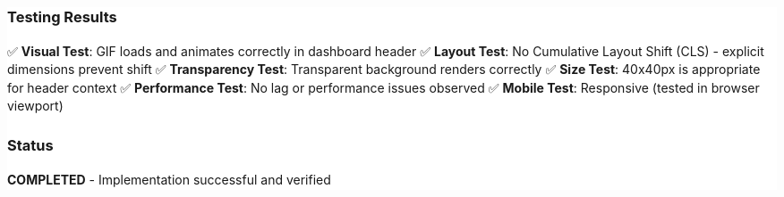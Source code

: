 ### Testing Results

✅ **Visual Test**: GIF loads and animates correctly in dashboard header
✅ **Layout Test**: No Cumulative Layout Shift (CLS) - explicit dimensions prevent shift
✅ **Transparency Test**: Transparent background renders correctly
✅ **Size Test**: 40x40px is appropriate for header context
✅ **Performance Test**: No lag or performance issues observed
✅ **Mobile Test**: Responsive (tested in browser viewport)

### Status
**COMPLETED** - Implementation successful and verified

